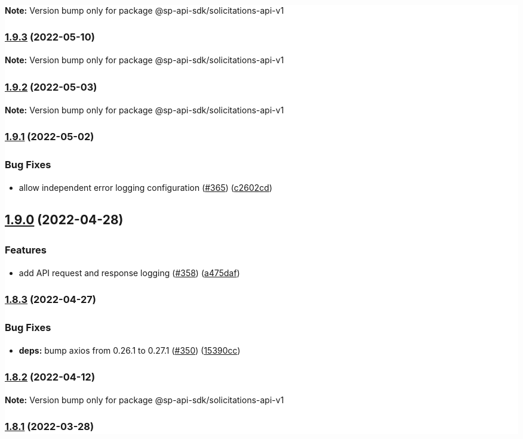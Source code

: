 **Note:** Version bump only for package @sp-api-sdk/solicitations-api-v1

### [1.9.3](https://github.com/bizon/selling-partner-api-sdk/compare/@sp-api-sdk/solicitations-api-v1@1.9.2...@sp-api-sdk/solicitations-api-v1@1.9.3) (2022-05-10)

**Note:** Version bump only for package @sp-api-sdk/solicitations-api-v1

### [1.9.2](https://github.com/bizon/selling-partner-api-sdk/compare/@sp-api-sdk/solicitations-api-v1@1.9.1...@sp-api-sdk/solicitations-api-v1@1.9.2) (2022-05-03)

**Note:** Version bump only for package @sp-api-sdk/solicitations-api-v1

### [1.9.1](https://github.com/bizon/selling-partner-api-sdk/compare/@sp-api-sdk/solicitations-api-v1@1.9.0...@sp-api-sdk/solicitations-api-v1@1.9.1) (2022-05-02)

### Bug Fixes

* allow independent error logging configuration ([#365](https://github.com/bizon/selling-partner-api-sdk/issues/365)) ([c2602cd](https://github.com/bizon/selling-partner-api-sdk/commit/c2602cda750a2634de5e1a188bb8e12cfb4feb15))

## [1.9.0](https://github.com/bizon/selling-partner-api-sdk/compare/@sp-api-sdk/solicitations-api-v1@1.8.3...@sp-api-sdk/solicitations-api-v1@1.9.0) (2022-04-28)

### Features

* add API request and response logging ([#358](https://github.com/bizon/selling-partner-api-sdk/issues/358)) ([a475daf](https://github.com/bizon/selling-partner-api-sdk/commit/a475daf869450ce0e5cb03b8ea31e7b5ebca9132))

### [1.8.3](https://github.com/bizon/selling-partner-api-sdk/compare/@sp-api-sdk/solicitations-api-v1@1.8.2...@sp-api-sdk/solicitations-api-v1@1.8.3) (2022-04-27)

### Bug Fixes

* **deps:** bump axios from 0.26.1 to 0.27.1 ([#350](https://github.com/bizon/selling-partner-api-sdk/issues/350)) ([15390cc](https://github.com/bizon/selling-partner-api-sdk/commit/15390cc1dbbcd4d82c830b429539ee2c5b30784b))

### [1.8.2](https://github.com/bizon/selling-partner-api-sdk/compare/@sp-api-sdk/solicitations-api-v1@1.8.1...@sp-api-sdk/solicitations-api-v1@1.8.2) (2022-04-12)

**Note:** Version bump only for package @sp-api-sdk/solicitations-api-v1

### [1.8.1](https://github.com/bizon/selling-partner-api-sdk/compare/@sp-api-sdk/solicitations-api-v1@1.8.0...@sp-api-sdk/solicitations-api-v1@1.8.1) (2022-03-28)
